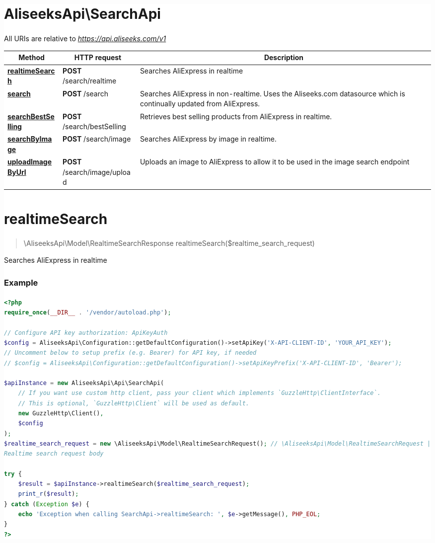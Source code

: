 # AliseeksApi\SearchApi

All URIs are relative to *https://api.aliseeks.com/v1*

Method | HTTP request | Description
------------- | ------------- | -------------
[**realtimeSearch**](SearchApi.md#realtimeSearch) | **POST** /search/realtime | Searches AliExpress in realtime
[**search**](SearchApi.md#search) | **POST** /search | Searches AliExpress in non-realtime. Uses the Aliseeks.com datasource which is continually updated from AliExpress.
[**searchBestSelling**](SearchApi.md#searchBestSelling) | **POST** /search/bestSelling | Retrieves best selling products from AliExpress in realtime.
[**searchByImage**](SearchApi.md#searchByImage) | **POST** /search/image | Searches AliExpress by image in realtime.
[**uploadImageByUrl**](SearchApi.md#uploadImageByUrl) | **POST** /search/image/upload | Uploads an image to AliExpress to allow it to be used in the image search endpoint


# **realtimeSearch**
> \AliseeksApi\Model\RealtimeSearchResponse realtimeSearch($realtime_search_request)

Searches AliExpress in realtime

### Example
```php
<?php
require_once(__DIR__ . '/vendor/autoload.php');

// Configure API key authorization: ApiKeyAuth
$config = AliseeksApi\Configuration::getDefaultConfiguration()->setApiKey('X-API-CLIENT-ID', 'YOUR_API_KEY');
// Uncomment below to setup prefix (e.g. Bearer) for API key, if needed
// $config = AliseeksApi\Configuration::getDefaultConfiguration()->setApiKeyPrefix('X-API-CLIENT-ID', 'Bearer');

$apiInstance = new AliseeksApi\Api\SearchApi(
    // If you want use custom http client, pass your client which implements `GuzzleHttp\ClientInterface`.
    // This is optional, `GuzzleHttp\Client` will be used as default.
    new GuzzleHttp\Client(),
    $config
);
$realtime_search_request = new \AliseeksApi\Model\RealtimeSearchRequest(); // \AliseeksApi\Model\RealtimeSearchRequest | Realtime search request body

try {
    $result = $apiInstance->realtimeSearch($realtime_search_request);
    print_r($result);
} catch (Exception $e) {
    echo 'Exception when calling SearchApi->realtimeSearch: ', $e->getMessage(), PHP_EOL;
}
?>
```
